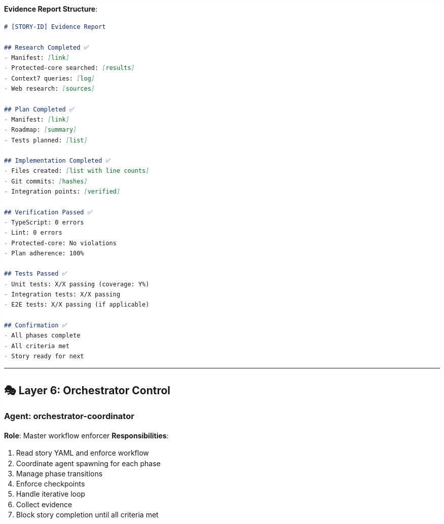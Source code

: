 **Evidence Report Structure**:
```markdown
# [STORY-ID] Evidence Report

## Research Completed ✅
- Manifest: [link]
- Protected-core searched: [results]
- Context7 queries: [log]
- Web research: [sources]

## Plan Completed ✅
- Manifest: [link]
- Roadmap: [summary]
- Tests planned: [list]

## Implementation Completed ✅
- Files created: [list with line counts]
- Git commits: [hashes]
- Integration points: [verified]

## Verification Passed ✅
- TypeScript: 0 errors
- Lint: 0 errors
- Protected-core: No violations
- Plan adherence: 100%

## Tests Passed ✅
- Unit tests: X/X passing (coverage: Y%)
- Integration tests: X/X passing
- E2E tests: X/X passing (if applicable)

## Confirmation ✅
- All phases complete
- All criteria met
- Story ready for next
```

---

## 🎭 Layer 6: Orchestrator Control

### Agent: orchestrator-coordinator
**Role**: Master workflow enforcer
**Responsibilities**:
1. Read story YAML and enforce workflow
2. Coordinate agent spawning for each phase
3. Manage phase transitions
4. Enforce checkpoints
5. Handle iterative loop
6. Collect evidence
7. Block story completion until all criteria met
